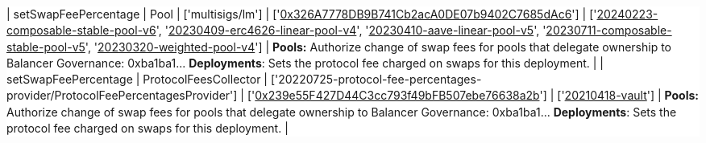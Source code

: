 | setSwapFeePercentage                | Pool                           | ['multisigs/lm']                                                                             | ['[0x326A7778DB9B741Cb2acA0DE07b9402C7685dAc6](https://snowtrace.io//address/0x326A7778DB9B741Cb2acA0DE07b9402C7685dAc6)']                                                                                                                                                                                                                                                     | ['[20240223-composable-stable-pool-v6](https://github.com/balancer/balancer-deployments/blob/master/tasks/20240223-composable-stable-pool-v6)', '[20230409-erc4626-linear-pool-v4](https://github.com/balancer/balancer-deployments/blob/master/tasks/20230409-erc4626-linear-pool-v4)', '[20230410-aave-linear-pool-v5](https://github.com/balancer/balancer-deployments/blob/master/tasks/20230410-aave-linear-pool-v5)', '[20230711-composable-stable-pool-v5](https://github.com/balancer/balancer-deployments/blob/master/tasks/20230711-composable-stable-pool-v5)', '[20230320-weighted-pool-v4](https://github.com/balancer/balancer-deployments/blob/master/tasks/20230320-weighted-pool-v4)']                                                                                                                                                                                                                                                                                                                                                                                                                                                                                                                                                                                                                                                                                                                                                                                                                                                                                                                                                        | **Pools:** Authorize change of swap fees for pools that delegate ownership to Balancer Governance: 0xba1ba1... **Deployments**: Sets the protocol fee charged on swaps for this deployment.                                                                      |
| setSwapFeePercentage                | ProtocolFeesCollector          | ['20220725-protocol-fee-percentages-provider/ProtocolFeePercentagesProvider']                | ['[0x239e55F427D44C3cc793f49bFB507ebe76638a2b](https://snowtrace.io//address/0x239e55F427D44C3cc793f49bFB507ebe76638a2b)']                                                                                                                                                                                                                                                     | ['[20210418-vault](https://github.com/balancer/balancer-deployments/blob/master/tasks/20210418-vault)']                                                                                                                                                                                                                                                                                                                                                                                                                                                                                                                                                                                                                                                                                                                                                                                                                                                                                                                                                                                                                                                                                                                                                                                                                                                                                                                                                                                                                                                                                                                                                        | **Pools:** Authorize change of swap fees for pools that delegate ownership to Balancer Governance: 0xba1ba1... **Deployments**: Sets the protocol fee charged on swaps for this deployment.                                                                      |